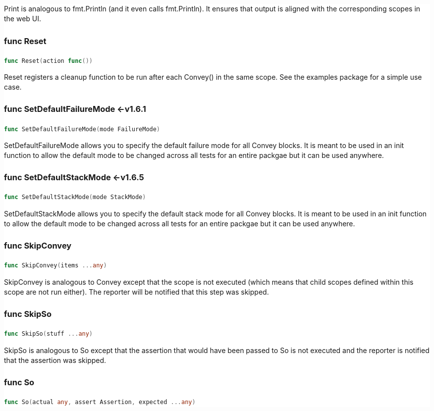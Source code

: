 Print is analogous to fmt.Println (and it even calls fmt.Println). It ensures that output is aligned with the corresponding scopes in the web UI.

### func Reset 

``` go
func Reset(action func())
```

Reset registers a cleanup function to be run after each Convey() in the same scope. See the examples package for a simple use case.

### func SetDefaultFailureMode <-v1.6.1

``` go
func SetDefaultFailureMode(mode FailureMode)
```

SetDefaultFailureMode allows you to specify the default failure mode for all Convey blocks. It is meant to be used in an init function to allow the default mode to be changed across all tests for an entire packgae but it can be used anywhere.

### func SetDefaultStackMode <-v1.6.5

``` go
func SetDefaultStackMode(mode StackMode)
```

SetDefaultStackMode allows you to specify the default stack mode for all Convey blocks. It is meant to be used in an init function to allow the default mode to be changed across all tests for an entire packgae but it can be used anywhere.

### func SkipConvey 

``` go
func SkipConvey(items ...any)
```

SkipConvey is analogous to Convey except that the scope is not executed (which means that child scopes defined within this scope are not run either). The reporter will be notified that this step was skipped.

### func SkipSo 

``` go
func SkipSo(stuff ...any)
```

SkipSo is analogous to So except that the assertion that would have been passed to So is not executed and the reporter is notified that the assertion was skipped.

### func So 

``` go
func So(actual any, assert Assertion, expected ...any)
```

